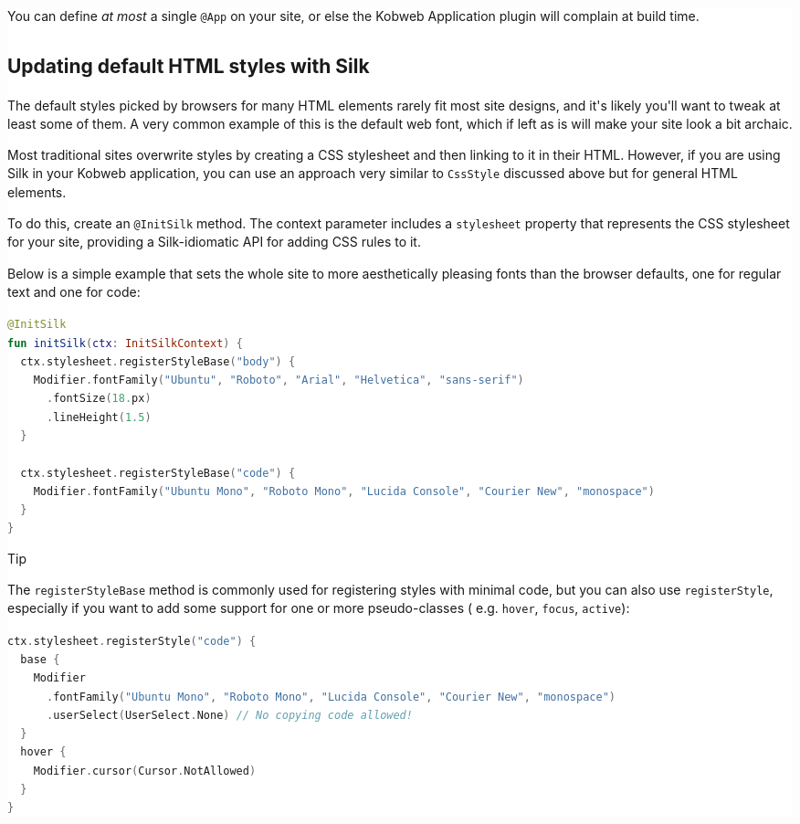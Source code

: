 You can define *at most* a single `@App` on your site, or else the Kobweb Application plugin will complain at build
time.

## Updating default HTML styles with Silk

The default styles picked by browsers for many HTML elements rarely fit most site designs, and it's likely you'll want
to tweak at least some of them. A very common example of this is the default web font, which if left as is will make
your site look a bit archaic.

Most traditional sites overwrite styles by creating a CSS stylesheet and then linking to it in their HTML. However, if
you are using Silk in your Kobweb application, you can use an approach very similar to `CssStyle` discussed above but
for general HTML elements.

To do this, create an `@InitSilk` method. The context parameter includes a `stylesheet` property that represents the CSS
stylesheet for your site, providing a Silk-idiomatic API for adding CSS rules to it.

Below is a simple example that sets the whole site to more aesthetically pleasing fonts than the browser defaults, one
for regular text and one for code:

```kotlin
@InitSilk
fun initSilk(ctx: InitSilkContext) {
  ctx.stylesheet.registerStyleBase("body") {
    Modifier.fontFamily("Ubuntu", "Roboto", "Arial", "Helvetica", "sans-serif")
      .fontSize(18.px)
      .lineHeight(1.5)
  }

  ctx.stylesheet.registerStyleBase("code") {
    Modifier.fontFamily("Ubuntu Mono", "Roboto Mono", "Lucida Console", "Courier New", "monospace")
  }
}
```

> [!TIP]
> The `registerStyleBase` method is commonly used for registering styles with minimal code, but you can also use
> `registerStyle`, especially if you want to add some support for one or more pseudo-classes (
> e.g. `hover`, `focus`, `active`):
>
> ```kotlin
> ctx.stylesheet.registerStyle("code") {
>   base {
>     Modifier
>       .fontFamily("Ubuntu Mono", "Roboto Mono", "Lucida Console", "Courier New", "monospace")
>       .userSelect(UserSelect.None) // No copying code allowed!
>   }
>   hover {
>     Modifier.cursor(Cursor.NotAllowed)
>   }
> }
> ```
